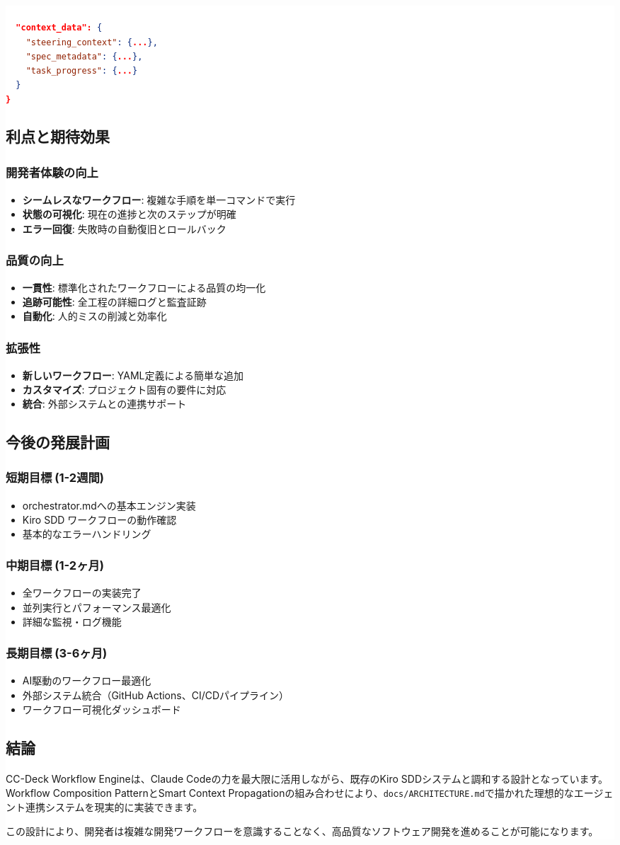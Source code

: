 ```json
  
  "context_data": {
    "steering_context": {...},
    "spec_metadata": {...},
    "task_progress": {...}
  }
}
```

## 利点と期待効果

### 開発者体験の向上
- **シームレスなワークフロー**: 複雑な手順を単一コマンドで実行
- **状態の可視化**: 現在の進捗と次のステップが明確
- **エラー回復**: 失敗時の自動復旧とロールバック

### 品質の向上
- **一貫性**: 標準化されたワークフローによる品質の均一化
- **追跡可能性**: 全工程の詳細ログと監査証跡
- **自動化**: 人的ミスの削減と効率化

### 拡張性
- **新しいワークフロー**: YAML定義による簡単な追加
- **カスタマイズ**: プロジェクト固有の要件に対応
- **統合**: 外部システムとの連携サポート

## 今後の発展計画

### 短期目標 (1-2週間)
- orchestrator.mdへの基本エンジン実装
- Kiro SDD ワークフローの動作確認
- 基本的なエラーハンドリング

### 中期目標 (1-2ヶ月)
- 全ワークフローの実装完了
- 並列実行とパフォーマンス最適化
- 詳細な監視・ログ機能

### 長期目標 (3-6ヶ月)
- AI駆動のワークフロー最適化
- 外部システム統合（GitHub Actions、CI/CDパイプライン）
- ワークフロー可視化ダッシュボード

## 結論

CC-Deck Workflow Engineは、Claude Codeの力を最大限に活用しながら、既存のKiro SDDシステムと調和する設計となっています。Workflow Composition PatternとSmart Context Propagationの組み合わせにより、`docs/ARCHITECTURE.md`で描かれた理想的なエージェント連携システムを現実的に実装できます。

この設計により、開発者は複雑な開発ワークフローを意識することなく、高品質なソフトウェア開発を進めることが可能になります。